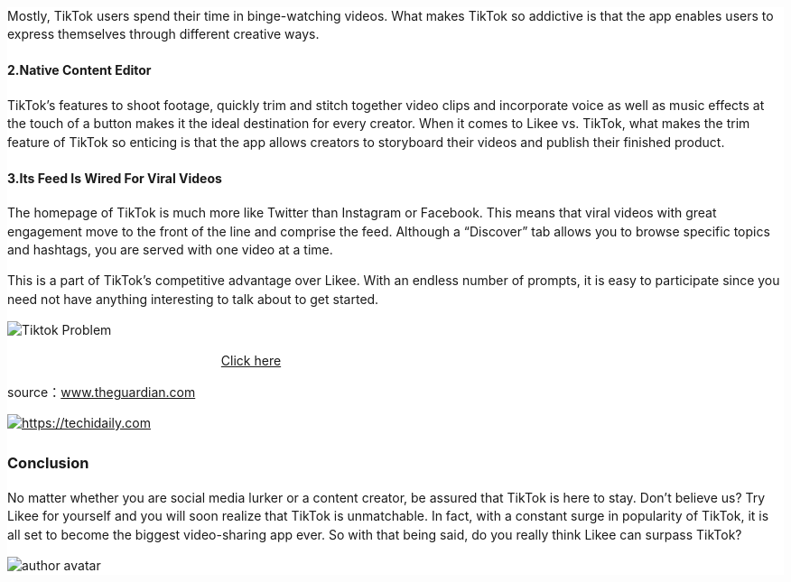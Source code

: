 Mostly, TikTok users spend their time in binge-watching videos. What makes TikTok so addictive is that the app enables users to express themselves through different creative ways.

#### 2.Native Content Editor

TikTok’s features to shoot footage, quickly trim and stitch together video clips and incorporate voice as well as music effects at the touch of a button makes it the ideal destination for every creator. When it comes to Likee vs. TikTok, what makes the trim feature of TikTok so enticing is that the app allows creators to storyboard their videos and publish their finished product.

#### 3.Its Feed Is Wired For Viral Videos

The homepage of TikTok is much more like Twitter than Instagram or Facebook. This means that viral videos with great engagement move to the front of the line and comprise the feed. Although a “Discover” tab allows you to browse specific topics and hashtags, you are served with one video at a time.

This is a part of TikTok’s competitive advantage over Likee. With an endless number of prompts, it is easy to participate since you need not have anything interesting to talk about to get started.

![Tiktok Problem](https://images.wondershare.com/filmora/article-images/tiktok-problem.jpg)


<span id="1531879">
					<video width="540" height="960" style="cursor:pointer"
           poster="//a.impactradius-go.com/display-clicktoplayimage/1531879.png"
           onclick="if(!this.playClicked){this.play();this.setAttribute('controls',true);this.playClicked=true;}">
	   <source src="//a.impactradius-go.com/display-ad/16446-1531879">
	   <img src="//a.impactradius-go.com/display-clicktoplayimage/1531879.png" style="border: none; height: 100%; width: 100%; object-fit: contain">
	</video>
	<div style="width:540px;text-align:center"><a href="javascript:window.open(decodeURIComponent('https%3A%2F%2Flaganoo.pxf.io%2Fc%2F5597632%2F1531879%2F16446'), '_blank');void(0);">Click here</a></div>
</span>
<img height="0" width="0" src="https://imp.pxf.io/i/5597632/1531879/16446" style="position:absolute;visibility:hidden;" border="0" />

source：www.theguardian.com


<a href="https://appsumo.8odi.net/c/5597632/2075476/7443" target="_top" id="2075476">
  <img src="//a.impactradius-go.com/display-ad/7443-2075476" border="0" alt="https://techidaily.com" width="728" height="90"/>
</a>
<img height="0" width="0" src="https://appsumo.8odi.net/i/5597632/2075476/7443" style="position:absolute;visibility:hidden;" border="0" />

### Conclusion

No matter whether you are social media lurker or a content creator, be assured that TikTok is here to stay. Don’t believe us? Try Likee for yourself and you will soon realize that TikTok is unmatchable. In fact, with a constant surge in popularity of TikTok, it is all set to become the biggest video-sharing app ever. So with that being said, do you really think Likee can surpass TikTok?

![author avatar](https://images.wondershare.com/filmora/article-images/shannon-cox.jpg)

